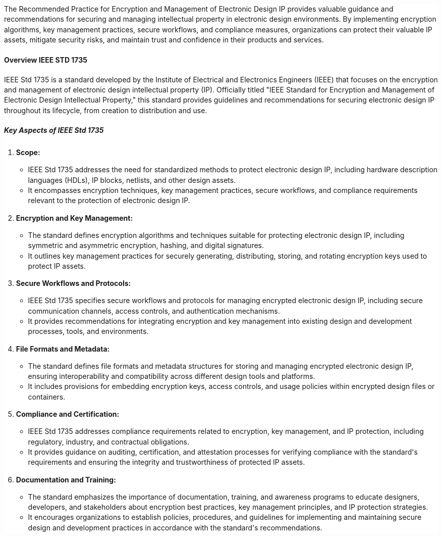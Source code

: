 The Recommended Practice for Encryption and Management of Electronic Design IP provides valuable guidance and recommendations for securing and managing intellectual property in electronic design environments. By implementing encryption algorithms, key management practices, secure workflows, and compliance measures, organizations can protect their valuable IP assets, mitigate security risks, and maintain trust and confidence in their products and services.

#### Overview IEEE STD 1735

IEEE Std 1735 is a standard developed by the Institute of Electrical and Electronics Engineers (IEEE) that focuses on the encryption and management of electronic design intellectual property (IP). Officially titled "IEEE Standard for Encryption and Management of Electronic Design Intellectual Property," this standard provides guidelines and recommendations for securing electronic design IP throughout its lifecycle, from creation to distribution and use.

##### Key Aspects of IEEE Std 1735

1. **Scope:**
   - IEEE Std 1735 addresses the need for standardized methods to protect electronic design IP, including hardware description languages (HDLs), IP blocks, netlists, and other design assets.
   - It encompasses encryption techniques, key management practices, secure workflows, and compliance requirements relevant to the protection of electronic design IP.

2. **Encryption and Key Management:**
   - The standard defines encryption algorithms and techniques suitable for protecting electronic design IP, including symmetric and asymmetric encryption, hashing, and digital signatures.
   - It outlines key management practices for securely generating, distributing, storing, and rotating encryption keys used to protect IP assets.

3. **Secure Workflows and Protocols:**
   - IEEE Std 1735 specifies secure workflows and protocols for managing encrypted electronic design IP, including secure communication channels, access controls, and authentication mechanisms.
   - It provides recommendations for integrating encryption and key management into existing design and development processes, tools, and environments.

4. **File Formats and Metadata:**
   - The standard defines file formats and metadata structures for storing and managing encrypted electronic design IP, ensuring interoperability and compatibility across different design tools and platforms.
   - It includes provisions for embedding encryption keys, access controls, and usage policies within encrypted design files or containers.

5. **Compliance and Certification:**
   - IEEE Std 1735 addresses compliance requirements related to encryption, key management, and IP protection, including regulatory, industry, and contractual obligations.
   - It provides guidance on auditing, certification, and attestation processes for verifying compliance with the standard's requirements and ensuring the integrity and trustworthiness of protected IP assets.

6. **Documentation and Training:**
   - The standard emphasizes the importance of documentation, training, and awareness programs to educate designers, developers, and stakeholders about encryption best practices, key management principles, and IP protection strategies.
   - It encourages organizations to establish policies, procedures, and guidelines for implementing and maintaining secure design and development practices in accordance with the standard's recommendations.
